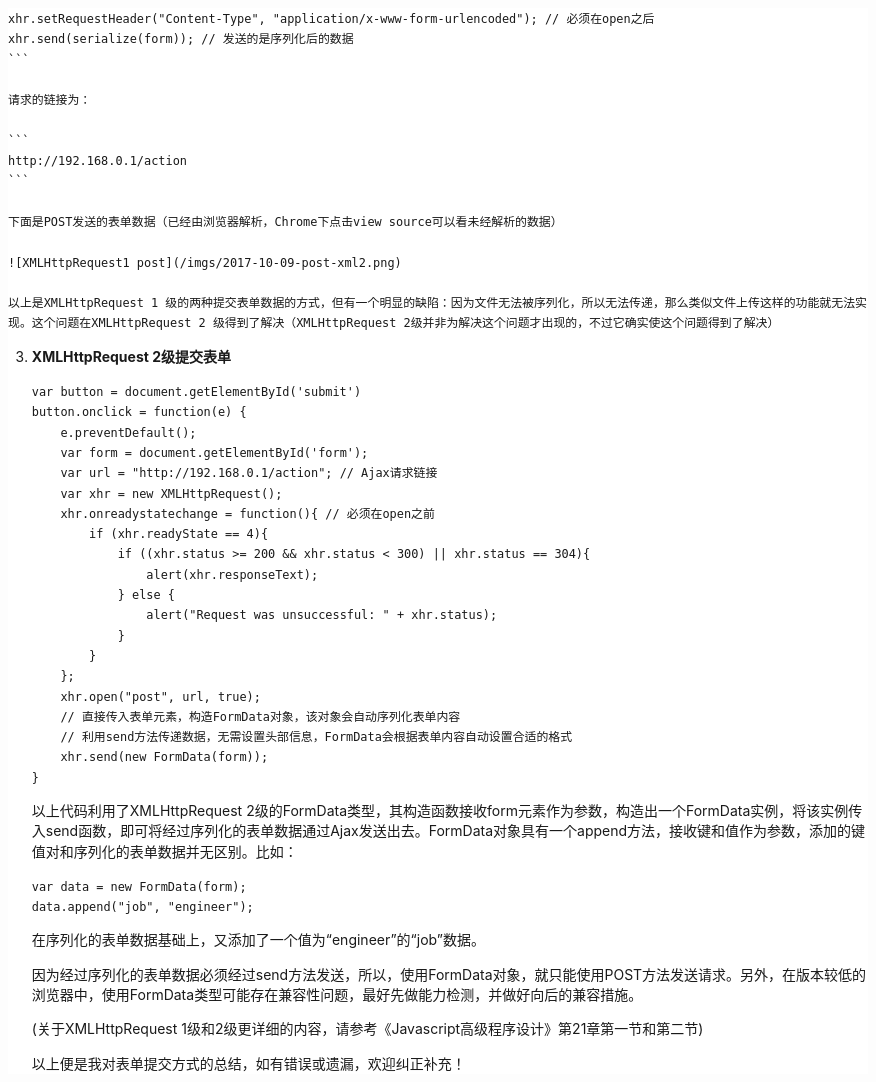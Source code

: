 	xhr.setRequestHeader("Content-Type", "application/x-www-form-urlencoded"); // 必须在open之后
	xhr.send(serialize(form)); // 发送的是序列化后的数据
	```

	请求的链接为：

	```
	http://192.168.0.1/action
	```

	下面是POST发送的表单数据（已经由浏览器解析，Chrome下点击view source可以看未经解析的数据）

	![XMLHttpRequest1 post](/imgs/2017-10-09-post-xml2.png)

	以上是XMLHttpRequest 1 级的两种提交表单数据的方式，但有一个明显的缺陷：因为文件无法被序列化，所以无法传递，那么类似文件上传这样的功能就无法实现。这个问题在XMLHttpRequest 2 级得到了解决（XMLHttpRequest 2级并非为解决这个问题才出现的，不过它确实使这个问题得到了解决）

3. **XMLHttpRequest 2级提交表单**

	```
	var button = document.getElementById('submit')
	button.onclick = function(e) {
		e.preventDefault();
		var form = document.getElementById('form');
		var url = "http://192.168.0.1/action"; // Ajax请求链接
		var xhr = new XMLHttpRequest();
		xhr.onreadystatechange = function(){ // 必须在open之前
			if (xhr.readyState == 4){
				if ((xhr.status >= 200 && xhr.status < 300) || xhr.status == 304){
					alert(xhr.responseText);
				} else {
					alert("Request was unsuccessful: " + xhr.status);
				}
			}
		};
		xhr.open("post", url, true);
		// 直接传入表单元素，构造FormData对象，该对象会自动序列化表单内容
		// 利用send方法传递数据，无需设置头部信息，FormData会根据表单内容自动设置合适的格式
		xhr.send(new FormData(form));
	}
	```

	以上代码利用了XMLHttpRequest 2级的FormData类型，其构造函数接收form元素作为参数，构造出一个FormData实例，将该实例传入send函数，即可将经过序列化的表单数据通过Ajax发送出去。FormData对象具有一个append方法，接收键和值作为参数，添加的键值对和序列化的表单数据并无区别。比如：

	```
	var data = new FormData(form);
	data.append("job", "engineer");
	```

	在序列化的表单数据基础上，又添加了一个值为“engineer”的“job”数据。

	因为经过序列化的表单数据必须经过send方法发送，所以，使用FormData对象，就只能使用POST方法发送请求。另外，在版本较低的浏览器中，使用FormData类型可能存在兼容性问题，最好先做能力检测，并做好向后的兼容措施。

	(关于XMLHttpRequest 1级和2级更详细的内容，请参考《Javascript高级程序设计》第21章第一节和第二节)

	以上便是我对表单提交方式的总结，如有错误或遗漏，欢迎纠正补充！





